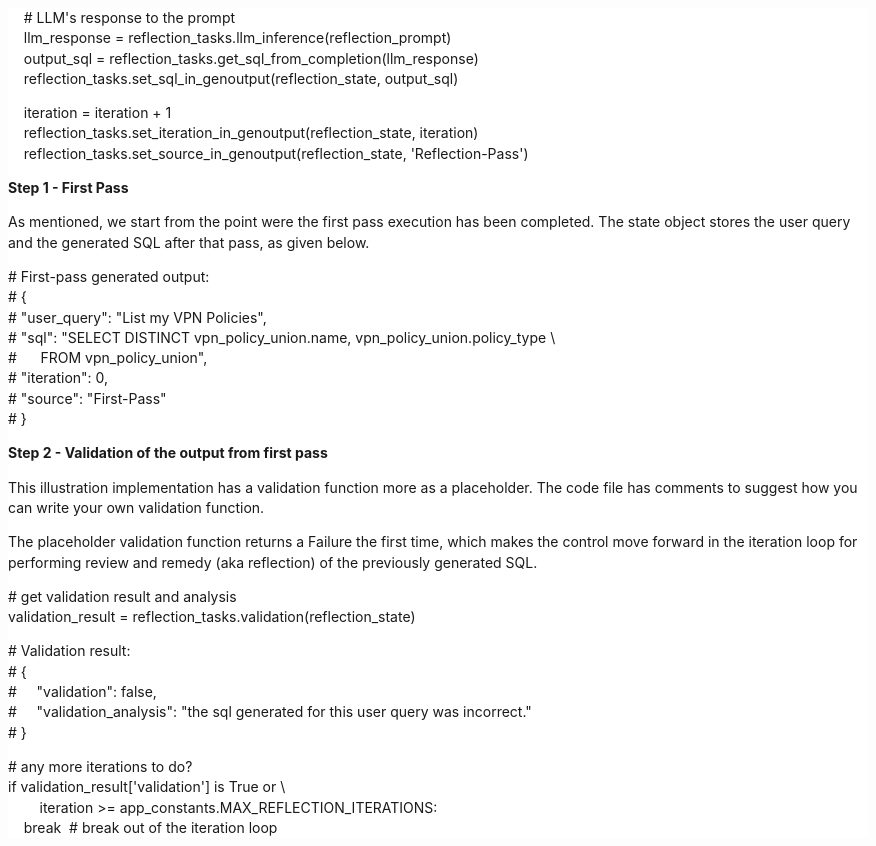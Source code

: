     # LLM's response to the prompt  
    llm_response = reflection_tasks.llm_inference(reflection_prompt)  
    output_sql =
reflection_tasks.get_sql_from_completion(llm_response)  
    reflection_tasks.set_sql_in_genoutput(reflection_state,
output_sql)  
  
    iteration = iteration + 1  
    reflection_tasks.set_iteration_in_genoutput(reflection_state,
iteration)  
    reflection_tasks.set_source_in_genoutput(reflection_state,
'Reflection-Pass')

**Step 1 - First Pass**

As mentioned, we start from the point were the first pass execution has
been completed. The state object stores the user query and the generated
SQL after that pass, as given below.

\# First-pass generated output:  
\# {  
\# "user_query": "List my VPN Policies",  
\# "sql": "SELECT DISTINCT vpn_policy_union.name,
vpn_policy_union.policy_type \\  
\#      FROM vpn_policy_union",  
\# "iteration": 0,  
\# "source": "First-Pass"  
\# }

**Step 2 - Validation of the output from first pass**

This illustration implementation has a validation function more as a
placeholder. The code file has comments to suggest how you can write
your own validation function.

The placeholder validation function returns a Failure the first time,
which makes the control move forward in the iteration loop for
performing review and remedy (aka reflection) of the previously
generated SQL.

\# get validation result and analysis  
validation_result = reflection_tasks.validation(reflection_state)  
  
\# Validation result:  
\# {  
\#     "validation": false,  
\#     "validation_analysis": "the sql generated for this user query was
incorrect."  
\# }

\# any more iterations to do?  
if validation_result\['validation'\] is True or \\  
        iteration \>= app_constants.MAX_REFLECTION_ITERATIONS:  
    break  \# break out of the iteration loop
